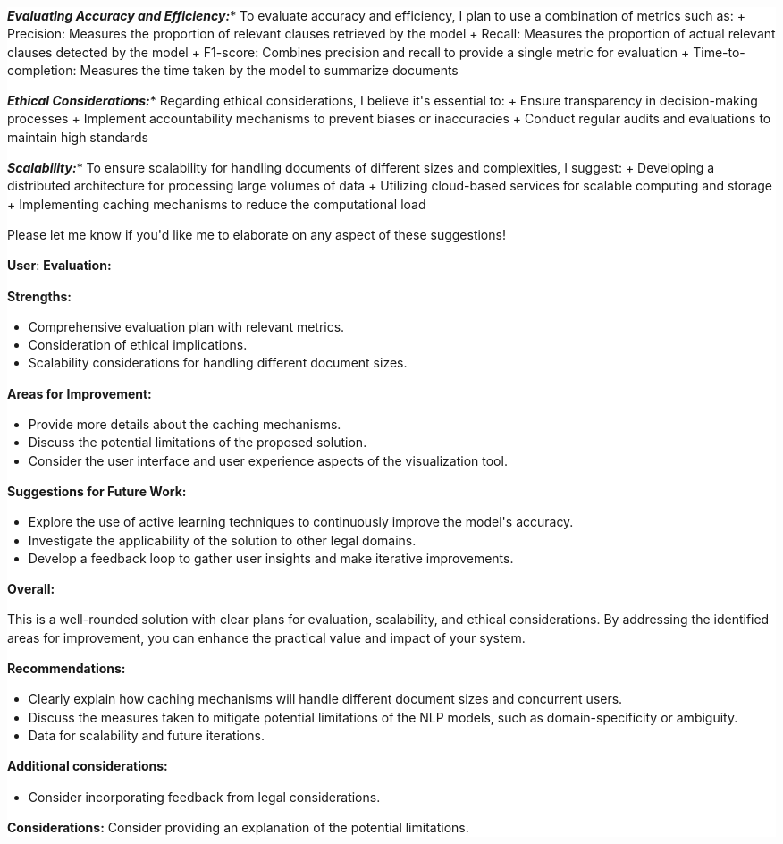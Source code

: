 ***Evaluating Accuracy and Efficiency:****
To evaluate accuracy and efficiency, I plan to use a combination of metrics such as:
	+ Precision: Measures the proportion of relevant clauses retrieved by the model
	+ Recall: Measures the proportion of actual relevant clauses detected by the model
	+ F1-score: Combines precision and recall to provide a single metric for evaluation
	+ Time-to-completion: Measures the time taken by the model to summarize documents

***Ethical Considerations:****
Regarding ethical considerations, I believe it's essential to:
	+ Ensure transparency in decision-making processes
	+ Implement accountability mechanisms to prevent biases or inaccuracies
	+ Conduct regular audits and evaluations to maintain high standards

***Scalability:****
To ensure scalability for handling documents of different sizes and complexities, I suggest:
	+ Developing a distributed architecture for processing large volumes of data
	+ Utilizing cloud-based services for scalable computing and storage
	+ Implementing caching mechanisms to reduce the computational load

Please let me know if you'd like me to elaborate on any aspect of these suggestions!

**User**: **Evaluation:**

**Strengths:**

- Comprehensive evaluation plan with relevant metrics.
- Consideration of ethical implications.
- Scalability considerations for handling different document sizes.

**Areas for Improvement:**

- Provide more details about the caching mechanisms.
- Discuss the potential limitations of the proposed solution.
- Consider the user interface and user experience aspects of the visualization tool.

**Suggestions for Future Work:**

- Explore the use of active learning techniques to continuously improve the model's accuracy.
- Investigate the applicability of the solution to other legal domains.
- Develop a feedback loop to gather user insights and make iterative improvements.

**Overall:**

This is a well-rounded solution with clear plans for evaluation, scalability, and ethical considerations. By addressing the identified areas for improvement, you can enhance the practical value and impact of your system.

**Recommendations:**

- Clearly explain how caching mechanisms will handle different document sizes and concurrent users.
- Discuss the measures taken to mitigate potential limitations of the NLP models, such as domain-specificity or ambiguity.
- Data for scalability and future iterations.

**Additional considerations:**
- Consider incorporating feedback from legal considerations.

**Considerations:** Consider providing an explanation of the potential limitations.
